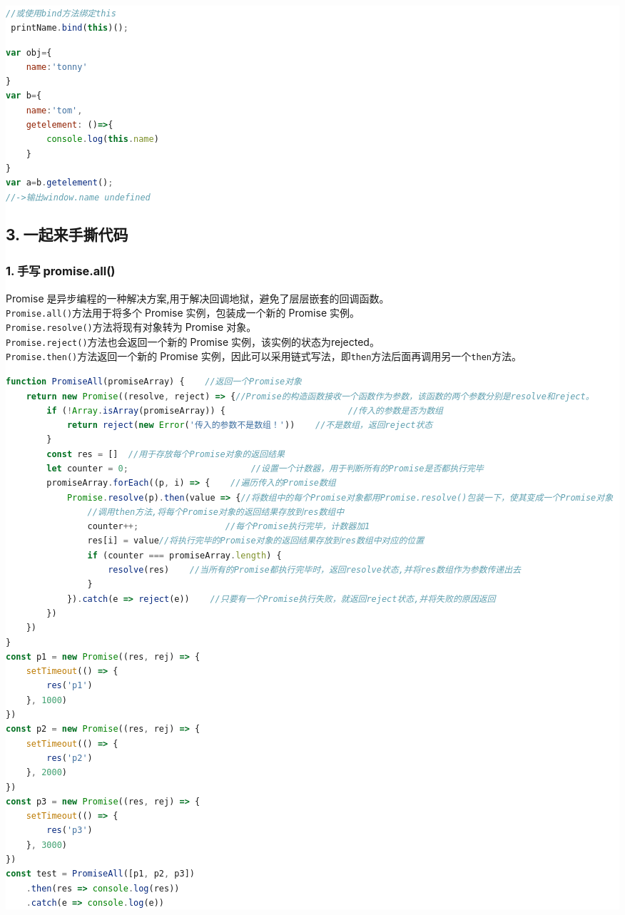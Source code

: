 ```js
//或使用bind方法绑定this
 printName.bind(this)();
```
```js
var obj={
    name:'tonny'
}
var b={
    name:'tom',
    getelement: ()=>{
        console.log(this.name)
    }
}
var a=b.getelement();
//->输出window.name undefined
```
## 3. 一起来手撕代码
### 1. 手写 promise.all()
Promise 是异步编程的一种解决方案,用于解决回调地狱，避免了层层嵌套的回调函数。  
`Promise.all()`方法用于将多个 Promise 实例，包装成一个新的 Promise 实例。  
`Promise.resolve()`方法将现有对象转为 Promise 对象。   
`Promise.reject()`方法也会返回一个新的 Promise 实例，该实例的状态为rejected。    
`Promise.then()`方法返回一个新的 Promise 实例，因此可以采用链式写法，即`then`方法后面再调用另一个`then`方法。
```js
function PromiseAll(promiseArray) {    //返回一个Promise对象
    return new Promise((resolve, reject) => {//Promise的构造函数接收一个函数作为参数，该函数的两个参数分别是resolve和reject。
        if (!Array.isArray(promiseArray)) {                        //传入的参数是否为数组
            return reject(new Error('传入的参数不是数组！'))    //不是数组，返回reject状态
        }
        const res = []  //用于存放每个Promise对象的返回结果
        let counter = 0;                        //设置一个计数器，用于判断所有的Promise是否都执行完毕
        promiseArray.forEach((p, i) => {    //遍历传入的Promise数组
            Promise.resolve(p).then(value => {//将数组中的每个Promise对象都用Promise.resolve()包装一下，使其变成一个Promise对象
                //调用then方法,将每个Promise对象的返回结果存放到res数组中
                counter++;                 //每个Promise执行完毕，计数器加1
                res[i] = value//将执行完毕的Promise对象的返回结果存放到res数组中对应的位置
                if (counter === promiseArray.length) {
                    resolve(res)    //当所有的Promise都执行完毕时，返回resolve状态,并将res数组作为参数传递出去
                }
            }).catch(e => reject(e))    //只要有一个Promise执行失败，就返回reject状态,并将失败的原因返回
        })
    })
}
const p1 = new Promise((res, rej) => {
    setTimeout(() => {
        res('p1')
    }, 1000)
})
const p2 = new Promise((res, rej) => {
    setTimeout(() => {
        res('p2')
    }, 2000)
})
const p3 = new Promise((res, rej) => {
    setTimeout(() => {
        res('p3')
    }, 3000)
})
const test = PromiseAll([p1, p2, p3])
    .then(res => console.log(res))
    .catch(e => console.log(e))
```